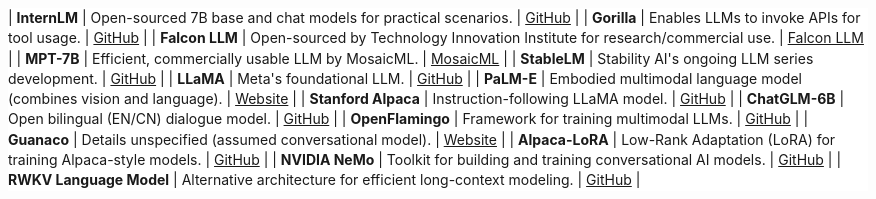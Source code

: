 | **InternLM**                  | Open-sourced 7B base and chat models for practical scenarios.                                                                                                                                                                                                                                                  | [GitHub](https://github.com/InternLM/InternLM)                                        |
| **Gorilla**                   | Enables LLMs to invoke APIs for tool usage.                                                                                                                                                                                                                                                                    | [GitHub](https://github.com/ShishirPatil/gorilla)                                     |
| **Falcon LLM**                | Open-sourced by Technology Innovation Institute for research/commercial use.                                                                                                                                                                                                                                   | [Falcon LLM](https://falconllm.tii.ae/)                                               |
| **MPT-7B**                    | Efficient, commercially usable LLM by MosaicML.                                                                                                                                                                                                                                                                | [MosaicML](https://www.mosaicml.com/blog/mpt-7b)                                      |
| **StableLM**                  | Stability AI's ongoing LLM series development.                                                                                                                                                                                                                                                                 | [GitHub](https://github.com/stability-AI/stableLM/)                                   |
| **LLaMA**                     | Meta's foundational LLM.                                                                                                                                                                                                                                                                                       | [GitHub](https://github.com/facebookresearch/llama)                                   |
| **PaLM-E**                    | Embodied multimodal language model (combines vision and language).                                                                                                                                                                                                                                             | [Website](https://palm-e.github.io/)                                                  |
| **Stanford Alpaca**           | Instruction-following LLaMA model.                                                                                                                                                                                                                                                                             | [GitHub](https://github.com/tatsu-lab/stanford_alpaca)                                |
| **ChatGLM-6B**                | Open bilingual (EN/CN) dialogue model.                                                                                                                                                                                                                                                                         | [GitHub](https://github.com/THUDM/ChatGLM-6B)                                         |
| **OpenFlamingo**              | Framework for training multimodal LLMs.                                                                                                                                                                                                                                                                        | [GitHub](https://github.com/mlfoundations/open_flamingo)                              |
| **Guanaco**                   | Details unspecified (assumed conversational model).                                                                                                                                                                                                                                                            | [Website](https://guanaco-model.github.io/)                                           |
| **Alpaca-LoRA**               | Low-Rank Adaptation (LoRA) for training Alpaca-style models.                                                                                                                                                                                                                                                   | [GitHub](https://github.com/tloen/alpaca-lora)                                        |
| **NVIDIA NeMo**               | Toolkit for building and training conversational AI models.                                                                                                                                                                                                                                                    | [GitHub](https://github.com/NVIDIA/NeMo)                                              |
| **RWKV Language Model**       | Alternative architecture for efficient long-context modeling.                                                                                                                                                                                                                                                  | [GitHub](https://github.com/BlinkDL/RWKV-LM)                                          |